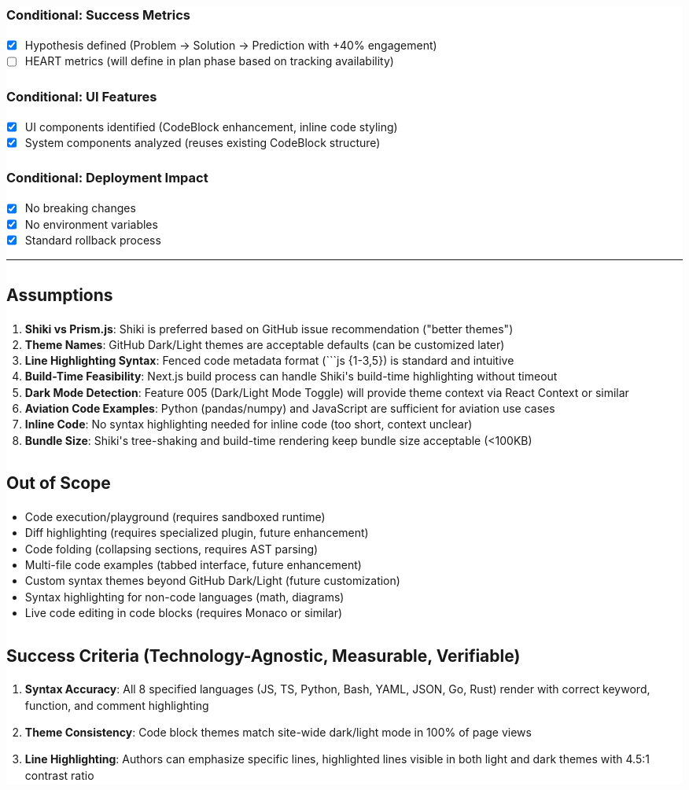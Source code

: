 ### Conditional: Success Metrics
- [x] Hypothesis defined (Problem → Solution → Prediction with +40% engagement)
- [ ] HEART metrics (will define in plan phase based on tracking availability)

### Conditional: UI Features
- [x] UI components identified (CodeBlock enhancement, inline code styling)
- [x] System components analyzed (reuses existing CodeBlock structure)

### Conditional: Deployment Impact
- [x] No breaking changes
- [x] No environment variables
- [x] Standard rollback process

---

## Assumptions

1. **Shiki vs Prism.js**: Shiki is preferred based on GitHub issue recommendation ("better themes")
2. **Theme Names**: GitHub Dark/Light themes are acceptable defaults (can be customized later)
3. **Line Highlighting Syntax**: Fenced code metadata format (\`\`\`js {1-3,5}) is standard and intuitive
4. **Build-Time Feasibility**: Next.js build process can handle Shiki's build-time highlighting without timeout
5. **Dark Mode Detection**: Feature 005 (Dark/Light Mode Toggle) will provide theme context via React Context or similar
6. **Aviation Code Examples**: Python (pandas/numpy) and JavaScript are sufficient for aviation use cases
7. **Inline Code**: No syntax highlighting needed for inline code (too short, context unclear)
8. **Bundle Size**: Shiki's tree-shaking and build-time rendering keep bundle size acceptable (<100KB)

## Out of Scope

- Code execution/playground (requires sandboxed runtime)
- Diff highlighting (requires specialized plugin, future enhancement)
- Code folding (collapsing sections, requires AST parsing)
- Multi-file code examples (tabbed interface, future enhancement)
- Custom syntax themes beyond GitHub Dark/Light (future customization)
- Syntax highlighting for non-code languages (math, diagrams)
- Live code editing in code blocks (requires Monaco or similar)

## Success Criteria (Technology-Agnostic, Measurable, Verifiable)

1. **Syntax Accuracy**: All 8 specified languages (JS, TS, Python, Bash, YAML, JSON, Go, Rust) render with correct keyword, function, and comment highlighting

2. **Theme Consistency**: Code block themes match site-wide dark/light mode in 100% of page views

3. **Line Highlighting**: Authors can emphasize specific lines, highlighted lines visible in both light and dark themes with 4.5:1 contrast ratio
